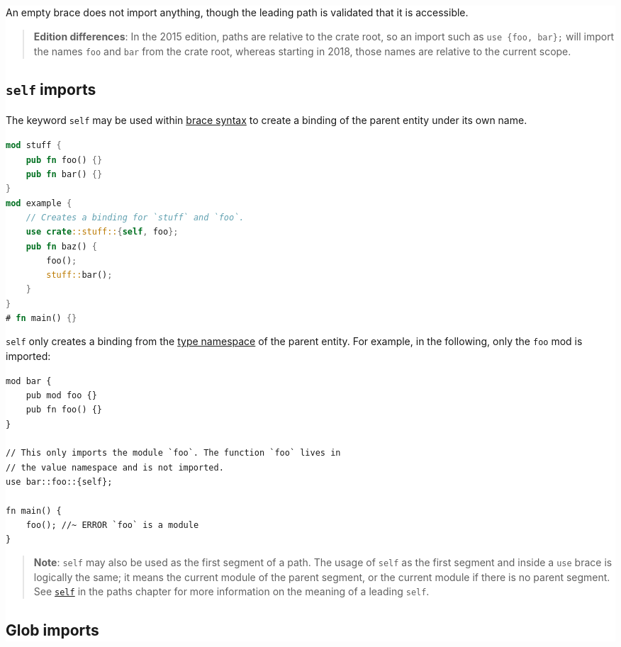 An empty brace does not import anything, though the leading path is validated that it is accessible.


> **Edition differences**: In the 2015 edition, paths are relative to the crate root, so an import such as `use {foo, bar};` will import the names `foo` and `bar` from the crate root, whereas starting in 2018, those names are relative to the current scope.

## `self` imports

The keyword `self` may be used within [brace syntax](#brace-syntax) to create a binding of the parent entity under its own name.

```rust
mod stuff {
    pub fn foo() {}
    pub fn bar() {}
}
mod example {
    // Creates a binding for `stuff` and `foo`.
    use crate::stuff::{self, foo};
    pub fn baz() {
        foo();
        stuff::bar();
    }
}
# fn main() {}
```

`self` only creates a binding from the [type namespace] of the parent entity.
For example, in the following, only the `foo` mod is imported:

```rust,compile_fail
mod bar {
    pub mod foo {}
    pub fn foo() {}
}

// This only imports the module `foo`. The function `foo` lives in
// the value namespace and is not imported.
use bar::foo::{self};

fn main() {
    foo(); //~ ERROR `foo` is a module
}
```

> **Note**: `self` may also be used as the first segment of a path.
> The usage of `self` as the first segment and inside a `use` brace is logically the same; it means the current module of the parent segment, or the current module if there is no parent segment.
> See [`self`] in the paths chapter for more information on the meaning of a leading `self`.

## Glob imports


[path]: ../paths.md
[modules]: modules.md
[blocks]: ../expressions/block-expr.md
[_SimplePath_]: ../paths.md#simple-paths
[`extern crate`]: extern-crates.md
[`macro_rules`]: ../macros-by-example.md
[`self`]: ../paths.md#self
[associated items]: associated-items.md
[Attributes]: ../attributes.md
[Built-in types]: ../types.md
[Derive macros]: ../procedural-macros.md#derive-macros
[Enum variants]: enumerations.md
[extern prelude]: ../names/preludes.md#extern-prelude
[generic parameters]: generics.md
[IDENTIFIER]: ../identifiers.md
[items]: ../items.md
[local variables]: ../variables.md
[namespace]: ../names/namespaces.md
[namespaces]: ../names/namespaces.md
[paths]: ../paths.md
[tool attributes]: ../attributes.md#tool-attributes
[type alias]: type-aliases.md
[type namespace]: ../names/namespaces.md